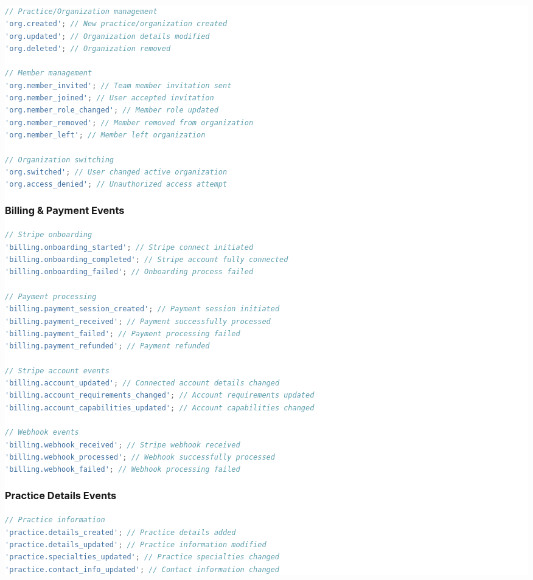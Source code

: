 ```typescript
// Practice/Organization management
'org.created'; // New practice/organization created
'org.updated'; // Organization details modified
'org.deleted'; // Organization removed

// Member management
'org.member_invited'; // Team member invitation sent
'org.member_joined'; // User accepted invitation
'org.member_role_changed'; // Member role updated
'org.member_removed'; // Member removed from organization
'org.member_left'; // Member left organization

// Organization switching
'org.switched'; // User changed active organization
'org.access_denied'; // Unauthorized access attempt
```

### Billing & Payment Events

```typescript
// Stripe onboarding
'billing.onboarding_started'; // Stripe connect initiated
'billing.onboarding_completed'; // Stripe account fully connected
'billing.onboarding_failed'; // Onboarding process failed

// Payment processing
'billing.payment_session_created'; // Payment session initiated
'billing.payment_received'; // Payment successfully processed
'billing.payment_failed'; // Payment processing failed
'billing.payment_refunded'; // Payment refunded

// Stripe account events
'billing.account_updated'; // Connected account details changed
'billing.account_requirements_changed'; // Account requirements updated
'billing.account_capabilities_updated'; // Account capabilities changed

// Webhook events
'billing.webhook_received'; // Stripe webhook received
'billing.webhook_processed'; // Webhook successfully processed
'billing.webhook_failed'; // Webhook processing failed
```

### Practice Details Events

```typescript
// Practice information
'practice.details_created'; // Practice details added
'practice.details_updated'; // Practice information modified
'practice.specialties_updated'; // Practice specialties changed
'practice.contact_info_updated'; // Contact information changed
```
